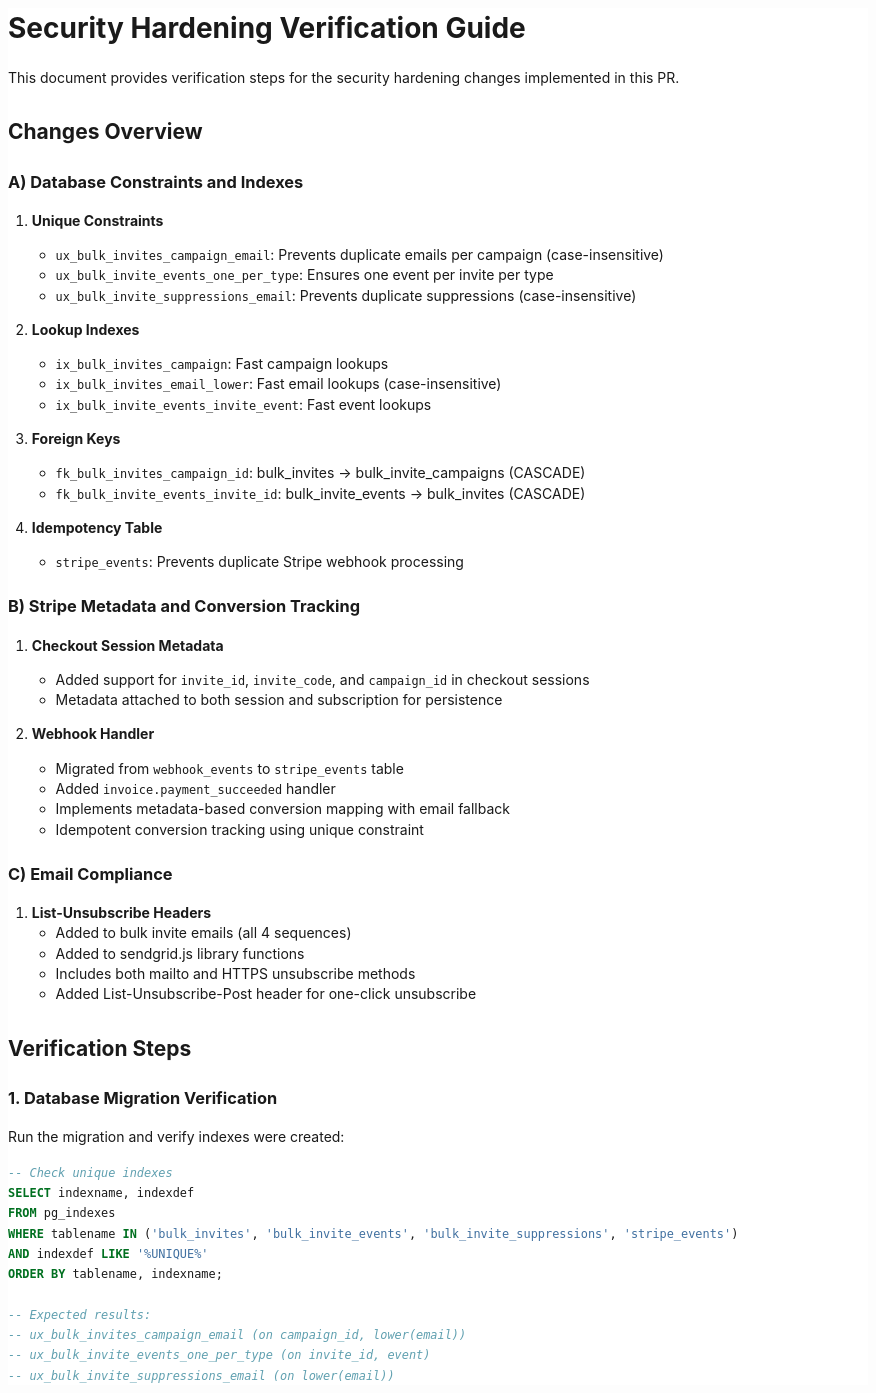 # Security Hardening Verification Guide

This document provides verification steps for the security hardening changes implemented in this PR.

## Changes Overview

### A) Database Constraints and Indexes
1. **Unique Constraints**
   - `ux_bulk_invites_campaign_email`: Prevents duplicate emails per campaign (case-insensitive)
   - `ux_bulk_invite_events_one_per_type`: Ensures one event per invite per type
   - `ux_bulk_invite_suppressions_email`: Prevents duplicate suppressions (case-insensitive)

2. **Lookup Indexes**
   - `ix_bulk_invites_campaign`: Fast campaign lookups
   - `ix_bulk_invites_email_lower`: Fast email lookups (case-insensitive)
   - `ix_bulk_invite_events_invite_event`: Fast event lookups

3. **Foreign Keys**
   - `fk_bulk_invites_campaign_id`: bulk_invites → bulk_invite_campaigns (CASCADE)
   - `fk_bulk_invite_events_invite_id`: bulk_invite_events → bulk_invites (CASCADE)

4. **Idempotency Table**
   - `stripe_events`: Prevents duplicate Stripe webhook processing

### B) Stripe Metadata and Conversion Tracking
1. **Checkout Session Metadata**
   - Added support for `invite_id`, `invite_code`, and `campaign_id` in checkout sessions
   - Metadata attached to both session and subscription for persistence

2. **Webhook Handler**
   - Migrated from `webhook_events` to `stripe_events` table
   - Added `invoice.payment_succeeded` handler
   - Implements metadata-based conversion mapping with email fallback
   - Idempotent conversion tracking using unique constraint

### C) Email Compliance
1. **List-Unsubscribe Headers**
   - Added to bulk invite emails (all 4 sequences)
   - Added to sendgrid.js library functions
   - Includes both mailto and HTTPS unsubscribe methods
   - Added List-Unsubscribe-Post header for one-click unsubscribe

## Verification Steps

### 1. Database Migration Verification

Run the migration and verify indexes were created:

```sql
-- Check unique indexes
SELECT indexname, indexdef 
FROM pg_indexes 
WHERE tablename IN ('bulk_invites', 'bulk_invite_events', 'bulk_invite_suppressions', 'stripe_events')
AND indexdef LIKE '%UNIQUE%'
ORDER BY tablename, indexname;

-- Expected results:
-- ux_bulk_invites_campaign_email (on campaign_id, lower(email))
-- ux_bulk_invite_events_one_per_type (on invite_id, event)
-- ux_bulk_invite_suppressions_email (on lower(email))
```
